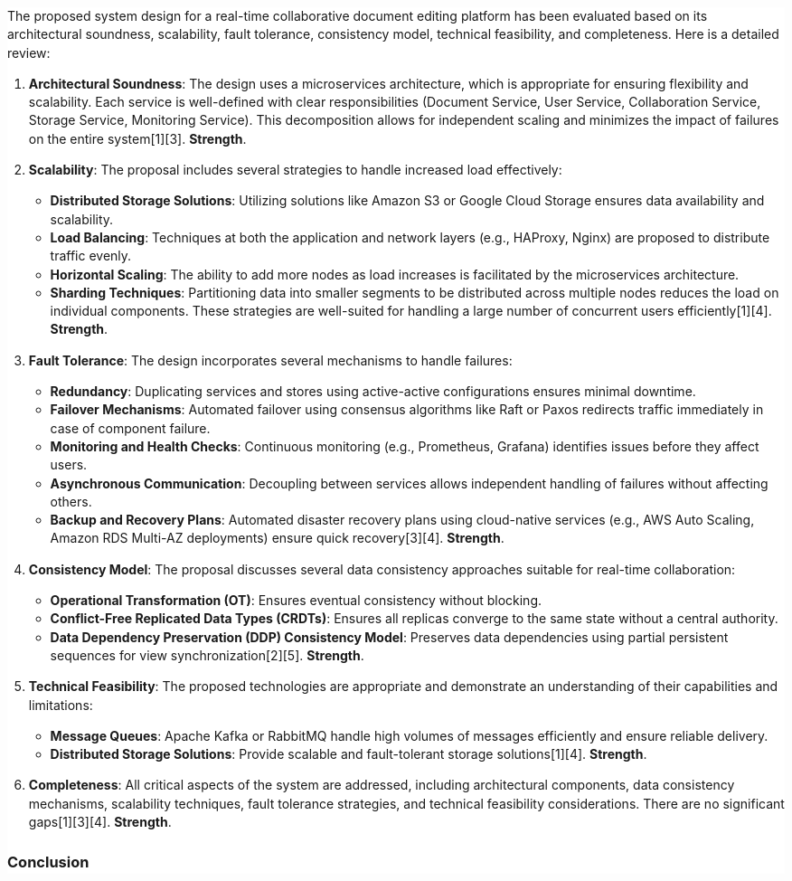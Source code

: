 The proposed system design for a real-time collaborative document editing platform has been evaluated based on its architectural soundness, scalability, fault tolerance, consistency model, technical feasibility, and completeness. Here is a detailed review:

1. **Architectural Soundness**: The design uses a microservices architecture, which is appropriate for ensuring flexibility and scalability. Each service is well-defined with clear responsibilities (Document Service, User Service, Collaboration Service, Storage Service, Monitoring Service). This decomposition allows for independent scaling and minimizes the impact of failures on the entire system[1][3]. **Strength**.

2. **Scalability**: The proposal includes several strategies to handle increased load effectively:
    - **Distributed Storage Solutions**: Utilizing solutions like Amazon S3 or Google Cloud Storage ensures data availability and scalability.
    - **Load Balancing**: Techniques at both the application and network layers (e.g., HAProxy, Nginx) are proposed to distribute traffic evenly.
    - **Horizontal Scaling**: The ability to add more nodes as load increases is facilitated by the microservices architecture.
    - **Sharding Techniques**: Partitioning data into smaller segments to be distributed across multiple nodes reduces the load on individual components.
    These strategies are well-suited for handling a large number of concurrent users efficiently[1][4]. **Strength**.

3. **Fault Tolerance**: The design incorporates several mechanisms to handle failures:
    - **Redundancy**: Duplicating services and stores using active-active configurations ensures minimal downtime.
    - **Failover Mechanisms**: Automated failover using consensus algorithms like Raft or Paxos redirects traffic immediately in case of component failure.
    - **Monitoring and Health Checks**: Continuous monitoring (e.g., Prometheus, Grafana) identifies issues before they affect users.
    - **Asynchronous Communication**: Decoupling between services allows independent handling of failures without affecting others.
    - **Backup and Recovery Plans**: Automated disaster recovery plans using cloud-native services (e.g., AWS Auto Scaling, Amazon RDS Multi-AZ deployments) ensure quick recovery[3][4]. **Strength**.

4. **Consistency Model**: The proposal discusses several data consistency approaches suitable for real-time collaboration:
    - **Operational Transformation (OT)**: Ensures eventual consistency without blocking.
    - **Conflict-Free Replicated Data Types (CRDTs)**: Ensures all replicas converge to the same state without a central authority.
    - **Data Dependency Preservation (DDP) Consistency Model**: Preserves data dependencies using partial persistent sequences for view synchronization[2][5]. **Strength**.

5. **Technical Feasibility**: The proposed technologies are appropriate and demonstrate an understanding of their capabilities and limitations:
    - **Message Queues**: Apache Kafka or RabbitMQ handle high volumes of messages efficiently and ensure reliable delivery.
    - **Distributed Storage Solutions**: Provide scalable and fault-tolerant storage solutions[1][4]. **Strength**.

6. **Completeness**: All critical aspects of the system are addressed, including architectural components, data consistency mechanisms, scalability techniques, fault tolerance strategies, and technical feasibility considerations. There are no significant gaps[1][3][4]. **Strength**.

### Conclusion
